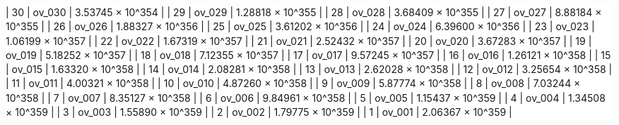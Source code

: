 | 30 | ov_030 | 3.53745 × 10^354 |
| 29 | ov_029 | 1.28818 × 10^355 |
| 28 | ov_028 | 3.68409 × 10^355 |
| 27 | ov_027 | 8.88184 × 10^355 |
| 26 | ov_026 | 1.88327 × 10^356 |
| 25 | ov_025 | 3.61202 × 10^356 |
| 24 | ov_024 | 6.39600 × 10^356 |
| 23 | ov_023 | 1.06199 × 10^357 |
| 22 | ov_022 | 1.67319 × 10^357 |
| 21 | ov_021 | 2.52432 × 10^357 |
| 20 | ov_020 | 3.67283 × 10^357 |
| 19 | ov_019 | 5.18252 × 10^357 |
| 18 | ov_018 | 7.12355 × 10^357 |
| 17 | ov_017 | 9.57245 × 10^357 |
| 16 | ov_016 | 1.26121 × 10^358 |
| 15 | ov_015 | 1.63320 × 10^358 |
| 14 | ov_014 | 2.08281 × 10^358 |
| 13 | ov_013 | 2.62028 × 10^358 |
| 12 | ov_012 | 3.25654 × 10^358 |
| 11 | ov_011 | 4.00321 × 10^358 |
| 10 | ov_010 | 4.87260 × 10^358 |
| 9 | ov_009 | 5.87774 × 10^358 |
| 8 | ov_008 | 7.03244 × 10^358 |
| 7 | ov_007 | 8.35127 × 10^358 |
| 6 | ov_006 | 9.84961 × 10^358 |
| 5 | ov_005 | 1.15437 × 10^359 |
| 4 | ov_004 | 1.34508 × 10^359 |
| 3 | ov_003 | 1.55890 × 10^359 |
| 2 | ov_002 | 1.79775 × 10^359 |
| 1 | ov_001 | 2.06367 × 10^359 |

